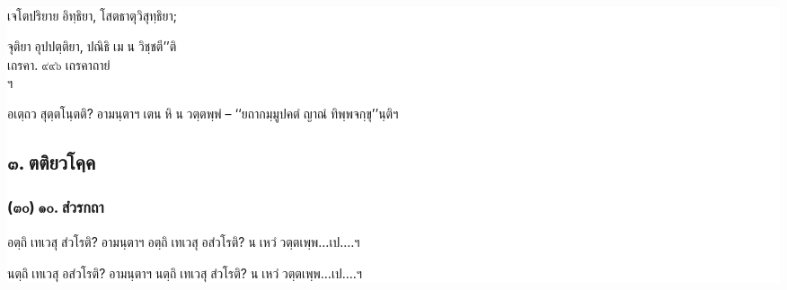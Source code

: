 เจโตปริยาย อิทฺธิยา, โสตธาตุวิสุทฺธิยา;  
  
จุติยา อุปปตฺติยา, ปณิธิ เม น วิชฺชตี’’ติ  
เถรคา. ๙๙๖ เถรคาถายํ  
ฯ  
</p>
  
<p>อเตฺถว   สุตฺตโนฺตติ? อามนฺตาฯ เตน หิ น วตฺตพฺพํ – ‘‘ยถากมฺมูปคตํ ญาณํ ทิพฺพจกฺขุ’’นฺติฯ</p>

</p>


<h2>๓. ตติยวโคฺค</h2>
<h3>(๓๐) ๑๐. สํวรกถา</h3>
<p> อตฺถิ เทเวสุ สํวโรติ? อามนฺตาฯ อตฺถิ เทเวสุ อสํวโรติ? น เหวํ วตฺตเพฺพ…เป.…ฯ</p>


<p>นตฺถิ เทเวสุ อสํวโรติ? อามนฺตาฯ นตฺถิ เทเวสุ สํวโรติ? น เหวํ วตฺตเพฺพ…เป.…ฯ</p>


